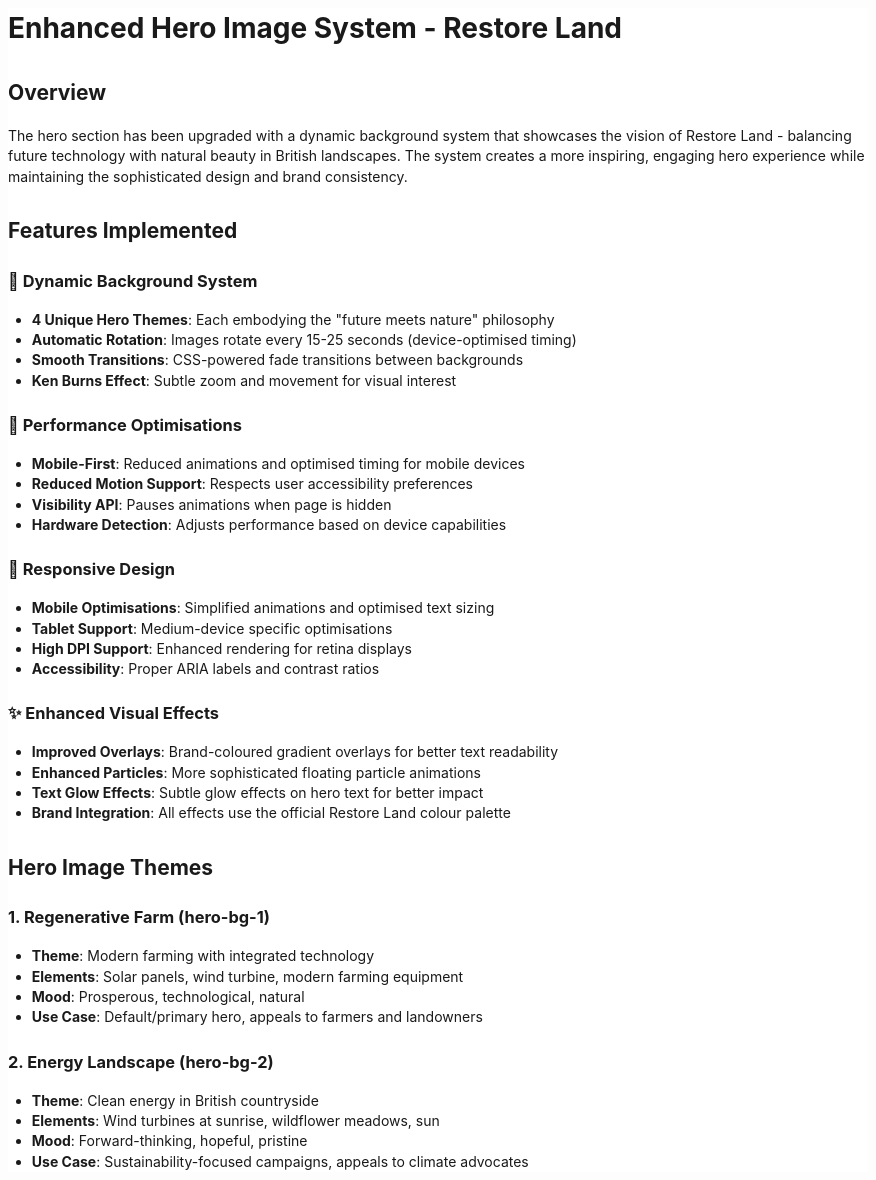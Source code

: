 # Enhanced Hero Image System - Restore Land

## Overview
The hero section has been upgraded with a dynamic background system that showcases the vision of Restore Land - balancing future technology with natural beauty in British landscapes. The system creates a more inspiring, engaging hero experience while maintaining the sophisticated design and brand consistency.

## Features Implemented

### 🎨 **Dynamic Background System**
- **4 Unique Hero Themes**: Each embodying the "future meets nature" philosophy
- **Automatic Rotation**: Images rotate every 15-25 seconds (device-optimised timing)
- **Smooth Transitions**: CSS-powered fade transitions between backgrounds
- **Ken Burns Effect**: Subtle zoom and movement for visual interest

### 🚀 **Performance Optimisations**
- **Mobile-First**: Reduced animations and optimised timing for mobile devices
- **Reduced Motion Support**: Respects user accessibility preferences
- **Visibility API**: Pauses animations when page is hidden
- **Hardware Detection**: Adjusts performance based on device capabilities

### 📱 **Responsive Design**
- **Mobile Optimisations**: Simplified animations and optimised text sizing
- **Tablet Support**: Medium-device specific optimisations
- **High DPI Support**: Enhanced rendering for retina displays
- **Accessibility**: Proper ARIA labels and contrast ratios

### ✨ **Enhanced Visual Effects**
- **Improved Overlays**: Brand-coloured gradient overlays for better text readability
- **Enhanced Particles**: More sophisticated floating particle animations
- **Text Glow Effects**: Subtle glow effects on hero text for better impact
- **Brand Integration**: All effects use the official Restore Land colour palette

## Hero Image Themes

### 1. **Regenerative Farm** (hero-bg-1)
- **Theme**: Modern farming with integrated technology
- **Elements**: Solar panels, wind turbine, modern farming equipment
- **Mood**: Prosperous, technological, natural
- **Use Case**: Default/primary hero, appeals to farmers and landowners

### 2. **Energy Landscape** (hero-bg-2)
- **Theme**: Clean energy in British countryside
- **Elements**: Wind turbines at sunrise, wildflower meadows, sun
- **Mood**: Forward-thinking, hopeful, pristine
- **Use Case**: Sustainability-focused campaigns, appeals to climate advocates
